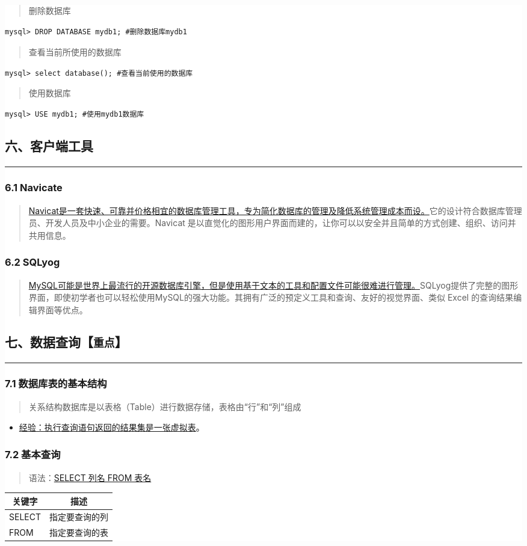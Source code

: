 

> 删除数据库

```mysql
mysql> DROP DATABASE mydb1; #删除数据库mydb1
```



> 查看当前所使用的数据库

```mysql
mysql> select database(); #查看当前使用的数据库
```



> 使用数据库

```mysql
mysql> USE mydb1; #使用mydb1数据库
```



## 六、客户端工具

------

### 6.1 Navicate

> [Navicat是一套快速、可靠并价格相宜的数据库管理工具，专为简化数据库的管理及降低系统管理成本而设。]()它的设计符合数据库管理员、开发人员及中小企业的需要。Navicat 是以直觉化的图形用户界面而建的，让你可以以安全并且简单的方式创建、组织、访问并共用信息。



### 6.2 SQLyog

> [MySQL可能是世界上最流行的开源数据库引擎，但是使用基于文本的工具和配置文件可能很难进行管理。]()SQLyog提供了完整的图形界面，即使初学者也可以轻松使用MySQL的强大功能。其拥有广泛的预定义工具和查询、友好的视觉界面、类似 Excel 的查询结果编辑界面等优点。





## 七、数据查询【`重点`】

------

### 7.1 数据库表的基本结构

> 关系结构数据库是以表格（Table）进行数据存储，表格由“行”和“列”组成

- [经验：执行查询语句返回的结果集是一张虚拟表]()。



### 7.2 基本查询

> 语法：[SELECT  列名 FROM 表名]()

| 关键字 | 描述           |
| ------ | -------------- |
| SELECT | 指定要查询的列 |
| FROM   | 指定要查询的表 |
